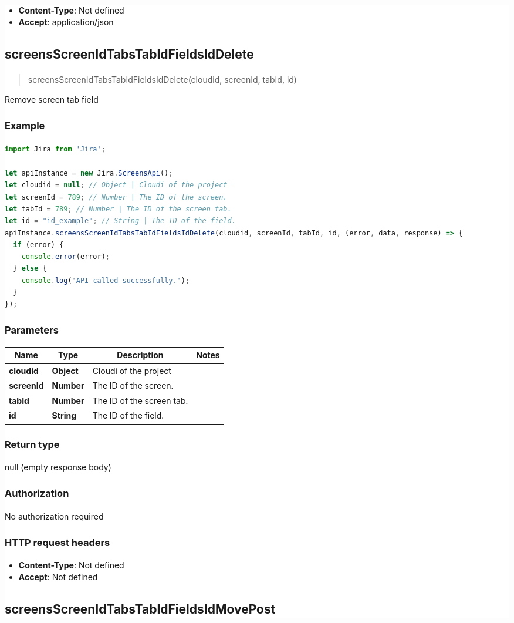 - **Content-Type**: Not defined
- **Accept**: application/json


## screensScreenIdTabsTabIdFieldsIdDelete

> screensScreenIdTabsTabIdFieldsIdDelete(cloudid, screenId, tabId, id)

Remove screen tab field

### Example

```javascript
import Jira from 'Jira';

let apiInstance = new Jira.ScreensApi();
let cloudid = null; // Object | Cloudi of the project
let screenId = 789; // Number | The ID of the screen.
let tabId = 789; // Number | The ID of the screen tab.
let id = "id_example"; // String | The ID of the field.
apiInstance.screensScreenIdTabsTabIdFieldsIdDelete(cloudid, screenId, tabId, id, (error, data, response) => {
  if (error) {
    console.error(error);
  } else {
    console.log('API called successfully.');
  }
});
```

### Parameters


Name | Type | Description  | Notes
------------- | ------------- | ------------- | -------------
 **cloudid** | [**Object**](.md)| Cloudi of the project | 
 **screenId** | **Number**| The ID of the screen. | 
 **tabId** | **Number**| The ID of the screen tab. | 
 **id** | **String**| The ID of the field. | 

### Return type

null (empty response body)

### Authorization

No authorization required

### HTTP request headers

- **Content-Type**: Not defined
- **Accept**: Not defined


## screensScreenIdTabsTabIdFieldsIdMovePost
